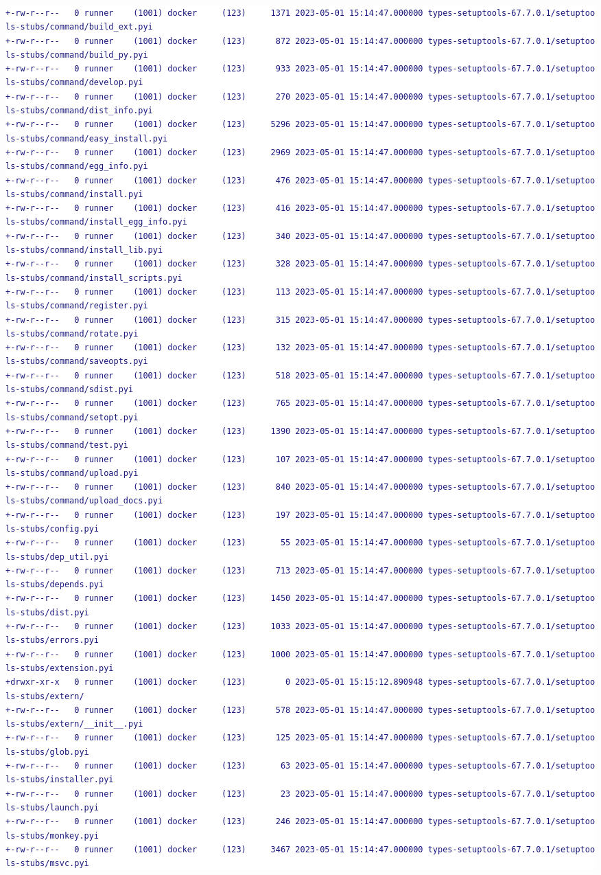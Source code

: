 ```diff
+-rw-r--r--   0 runner    (1001) docker     (123)     1371 2023-05-01 15:14:47.000000 types-setuptools-67.7.0.1/setuptools-stubs/command/build_ext.pyi
+-rw-r--r--   0 runner    (1001) docker     (123)      872 2023-05-01 15:14:47.000000 types-setuptools-67.7.0.1/setuptools-stubs/command/build_py.pyi
+-rw-r--r--   0 runner    (1001) docker     (123)      933 2023-05-01 15:14:47.000000 types-setuptools-67.7.0.1/setuptools-stubs/command/develop.pyi
+-rw-r--r--   0 runner    (1001) docker     (123)      270 2023-05-01 15:14:47.000000 types-setuptools-67.7.0.1/setuptools-stubs/command/dist_info.pyi
+-rw-r--r--   0 runner    (1001) docker     (123)     5296 2023-05-01 15:14:47.000000 types-setuptools-67.7.0.1/setuptools-stubs/command/easy_install.pyi
+-rw-r--r--   0 runner    (1001) docker     (123)     2969 2023-05-01 15:14:47.000000 types-setuptools-67.7.0.1/setuptools-stubs/command/egg_info.pyi
+-rw-r--r--   0 runner    (1001) docker     (123)      476 2023-05-01 15:14:47.000000 types-setuptools-67.7.0.1/setuptools-stubs/command/install.pyi
+-rw-r--r--   0 runner    (1001) docker     (123)      416 2023-05-01 15:14:47.000000 types-setuptools-67.7.0.1/setuptools-stubs/command/install_egg_info.pyi
+-rw-r--r--   0 runner    (1001) docker     (123)      340 2023-05-01 15:14:47.000000 types-setuptools-67.7.0.1/setuptools-stubs/command/install_lib.pyi
+-rw-r--r--   0 runner    (1001) docker     (123)      328 2023-05-01 15:14:47.000000 types-setuptools-67.7.0.1/setuptools-stubs/command/install_scripts.pyi
+-rw-r--r--   0 runner    (1001) docker     (123)      113 2023-05-01 15:14:47.000000 types-setuptools-67.7.0.1/setuptools-stubs/command/register.pyi
+-rw-r--r--   0 runner    (1001) docker     (123)      315 2023-05-01 15:14:47.000000 types-setuptools-67.7.0.1/setuptools-stubs/command/rotate.pyi
+-rw-r--r--   0 runner    (1001) docker     (123)      132 2023-05-01 15:14:47.000000 types-setuptools-67.7.0.1/setuptools-stubs/command/saveopts.pyi
+-rw-r--r--   0 runner    (1001) docker     (123)      518 2023-05-01 15:14:47.000000 types-setuptools-67.7.0.1/setuptools-stubs/command/sdist.pyi
+-rw-r--r--   0 runner    (1001) docker     (123)      765 2023-05-01 15:14:47.000000 types-setuptools-67.7.0.1/setuptools-stubs/command/setopt.pyi
+-rw-r--r--   0 runner    (1001) docker     (123)     1390 2023-05-01 15:14:47.000000 types-setuptools-67.7.0.1/setuptools-stubs/command/test.pyi
+-rw-r--r--   0 runner    (1001) docker     (123)      107 2023-05-01 15:14:47.000000 types-setuptools-67.7.0.1/setuptools-stubs/command/upload.pyi
+-rw-r--r--   0 runner    (1001) docker     (123)      840 2023-05-01 15:14:47.000000 types-setuptools-67.7.0.1/setuptools-stubs/command/upload_docs.pyi
+-rw-r--r--   0 runner    (1001) docker     (123)      197 2023-05-01 15:14:47.000000 types-setuptools-67.7.0.1/setuptools-stubs/config.pyi
+-rw-r--r--   0 runner    (1001) docker     (123)       55 2023-05-01 15:14:47.000000 types-setuptools-67.7.0.1/setuptools-stubs/dep_util.pyi
+-rw-r--r--   0 runner    (1001) docker     (123)      713 2023-05-01 15:14:47.000000 types-setuptools-67.7.0.1/setuptools-stubs/depends.pyi
+-rw-r--r--   0 runner    (1001) docker     (123)     1450 2023-05-01 15:14:47.000000 types-setuptools-67.7.0.1/setuptools-stubs/dist.pyi
+-rw-r--r--   0 runner    (1001) docker     (123)     1033 2023-05-01 15:14:47.000000 types-setuptools-67.7.0.1/setuptools-stubs/errors.pyi
+-rw-r--r--   0 runner    (1001) docker     (123)     1000 2023-05-01 15:14:47.000000 types-setuptools-67.7.0.1/setuptools-stubs/extension.pyi
+drwxr-xr-x   0 runner    (1001) docker     (123)        0 2023-05-01 15:15:12.890948 types-setuptools-67.7.0.1/setuptools-stubs/extern/
+-rw-r--r--   0 runner    (1001) docker     (123)      578 2023-05-01 15:14:47.000000 types-setuptools-67.7.0.1/setuptools-stubs/extern/__init__.pyi
+-rw-r--r--   0 runner    (1001) docker     (123)      125 2023-05-01 15:14:47.000000 types-setuptools-67.7.0.1/setuptools-stubs/glob.pyi
+-rw-r--r--   0 runner    (1001) docker     (123)       63 2023-05-01 15:14:47.000000 types-setuptools-67.7.0.1/setuptools-stubs/installer.pyi
+-rw-r--r--   0 runner    (1001) docker     (123)       23 2023-05-01 15:14:47.000000 types-setuptools-67.7.0.1/setuptools-stubs/launch.pyi
+-rw-r--r--   0 runner    (1001) docker     (123)      246 2023-05-01 15:14:47.000000 types-setuptools-67.7.0.1/setuptools-stubs/monkey.pyi
+-rw-r--r--   0 runner    (1001) docker     (123)     3467 2023-05-01 15:14:47.000000 types-setuptools-67.7.0.1/setuptools-stubs/msvc.pyi
```
